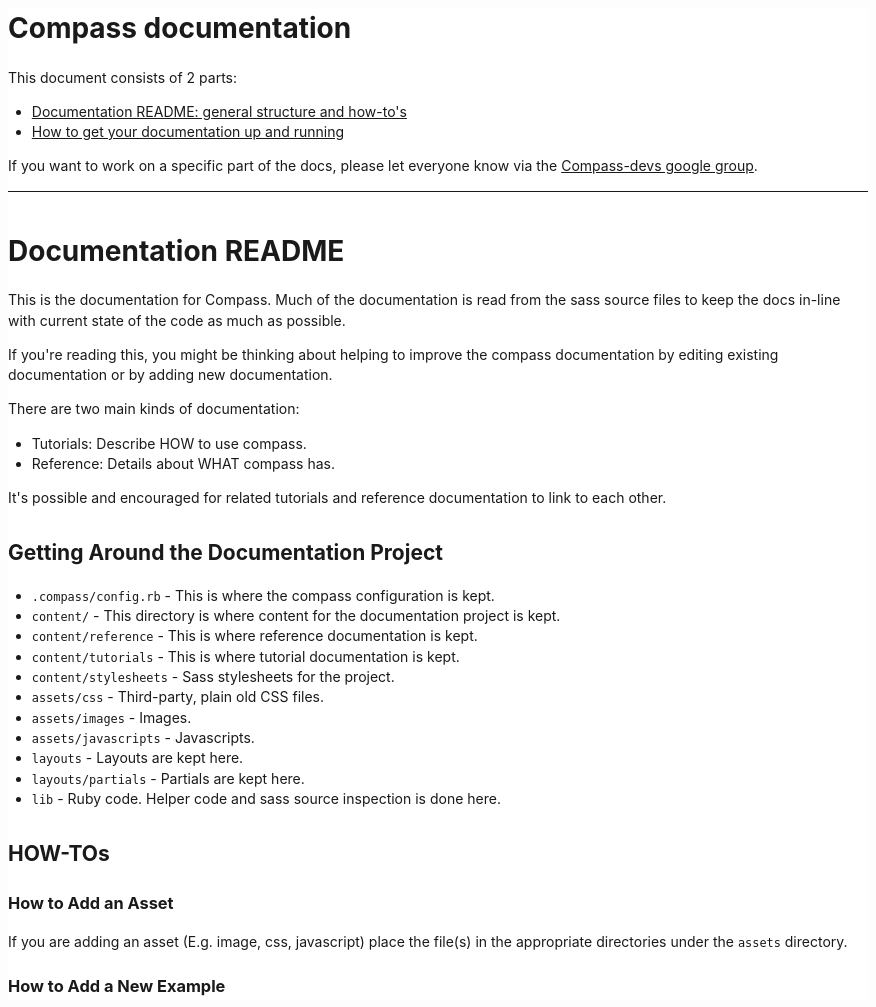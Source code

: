 # Compass documentation

This document consists of 2 parts:

* [Documentation README: general structure and how-to's](#documentation_readme)
* [How to get your documentation up and running](#documentation_setup) 

If you want to work on a specific part of the docs, please let everyone know via the [Compass-devs google group](http://groups.google.com/group/compass-devs/browse_thread/thread/41dc723721a194f8).

---

# Documentation README

This is the documentation for Compass. Much of the documentation is read from the
sass source files to keep the docs in-line with current state of the code as much as
possible.

If you're reading this, you might be thinking about helping to improve the compass documentation by editing existing documentation or by adding new documentation.

There are two main kinds of documentation:

* Tutorials: Describe HOW to use compass.
* Reference: Details about WHAT compass has.

It's possible and encouraged for related tutorials and reference documentation to
link to each other.

## Getting Around the Documentation Project

* `.compass/config.rb` - This is where the compass configuration is kept.
* `content/` - This directory is where content for the documentation project is kept.
* `content/reference` - This is where reference documentation is kept.
* `content/tutorials` - This is where tutorial documentation is kept.
* `content/stylesheets` - Sass stylesheets for the project.
* `assets/css` - Third-party, plain old CSS files.
* `assets/images` - Images.
* `assets/javascripts` - Javascripts.
* `layouts` - Layouts are kept here.
* `layouts/partials` - Partials are kept here.
* `lib` - Ruby code. Helper code and sass source inspection is done here.

## HOW-TOs

### How to Add an Asset

If you are adding an asset (E.g. image, css, javascript) place the file(s) in the appropriate directories under the `assets` directory.

### How to Add a New Example
